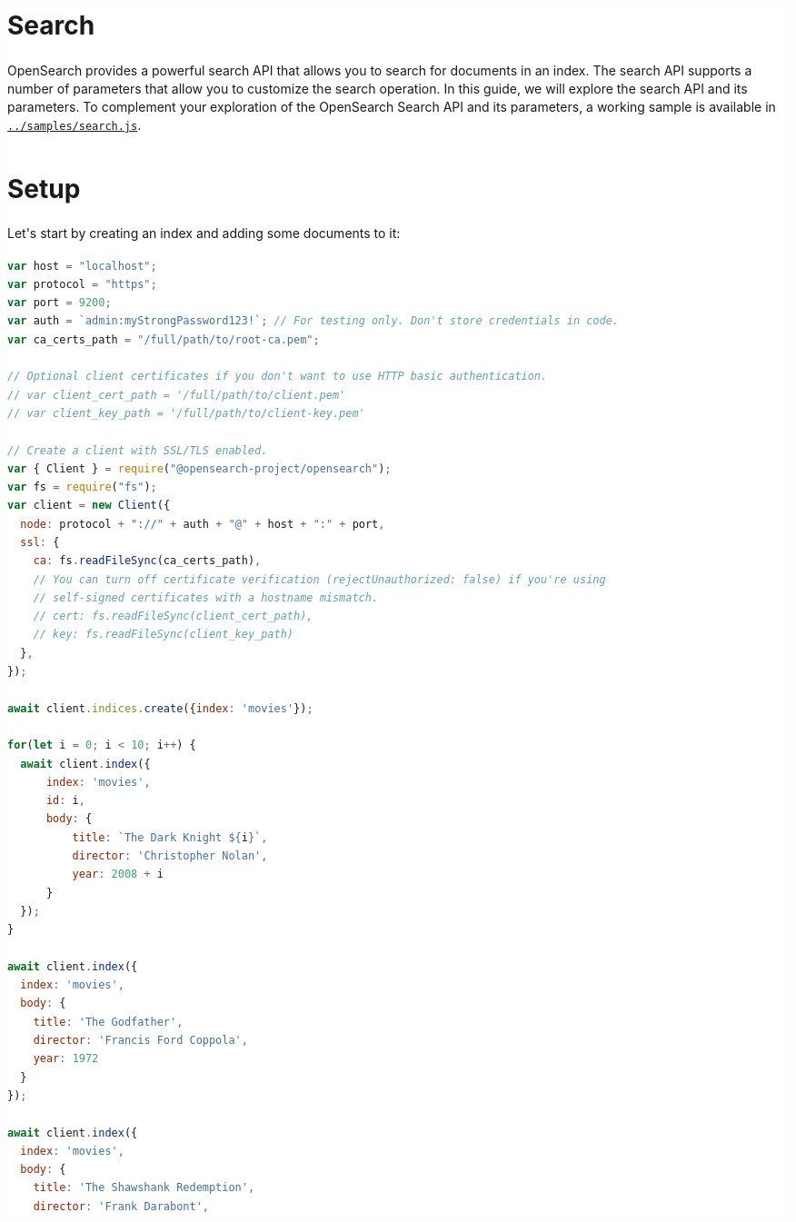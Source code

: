 # Search
OpenSearch provides a powerful search API that allows you to search for documents in an index. The search API supports a number of parameters that allow you to customize the search operation. In this guide, we will explore the search API and its parameters. To complement your exploration of the OpenSearch Search API and its parameters, a working sample is available in [`../samples/search.js`](../samples/search.js).
# Setup
Let's start by creating an index and adding some documents to it:
```javascript
var host = "localhost";
var protocol = "https";
var port = 9200;
var auth = `admin:myStrongPassword123!`; // For testing only. Don't store credentials in code.
var ca_certs_path = "/full/path/to/root-ca.pem";

// Optional client certificates if you don't want to use HTTP basic authentication.
// var client_cert_path = '/full/path/to/client.pem'
// var client_key_path = '/full/path/to/client-key.pem'

// Create a client with SSL/TLS enabled.
var { Client } = require("@opensearch-project/opensearch");
var fs = require("fs");
var client = new Client({
  node: protocol + "://" + auth + "@" + host + ":" + port,
  ssl: {
    ca: fs.readFileSync(ca_certs_path),
    // You can turn off certificate verification (rejectUnauthorized: false) if you're using 
    // self-signed certificates with a hostname mismatch.
    // cert: fs.readFileSync(client_cert_path),
    // key: fs.readFileSync(client_key_path)
  },
});

await client.indices.create({index: 'movies'});

for(let i = 0; i < 10; i++) {
  await client.index({
      index: 'movies',
      id: i,
      body: {
          title: `The Dark Knight ${i}`,
          director: 'Christopher Nolan',
          year: 2008 + i
      }
  });
}

await client.index({
  index: 'movies',
  body: {
    title: 'The Godfather',
    director: 'Francis Ford Coppola',
    year: 1972
  }
});

await client.index({
  index: 'movies',
  body: {
    title: 'The Shawshank Redemption',
    director: 'Frank Darabont',
```